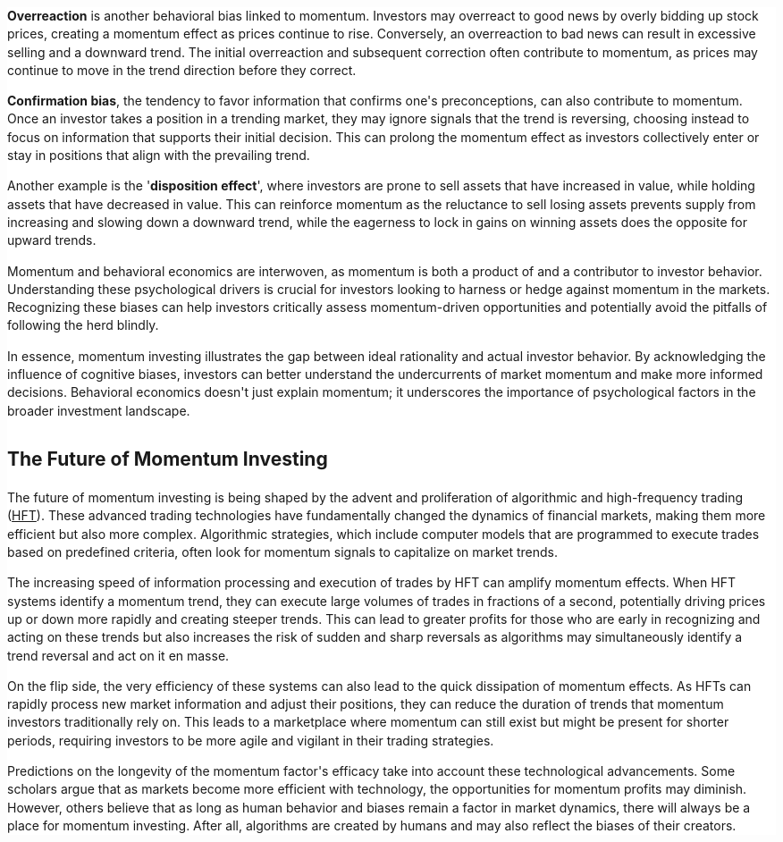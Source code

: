 **Overreaction** is another behavioral bias linked to momentum. Investors may overreact to good news by overly bidding up stock prices, creating a momentum effect as prices continue to rise. Conversely, an overreaction to bad news can result in excessive selling and a downward trend. The initial overreaction and subsequent correction often contribute to momentum, as prices may continue to move in the trend direction before they correct.

**Confirmation bias**, the tendency to favor information that confirms one's preconceptions, can also contribute to momentum. Once an investor takes a position in a trending market, they may ignore signals that the trend is reversing, choosing instead to focus on information that supports their initial decision. This can prolong the momentum effect as investors collectively enter or stay in positions that align with the prevailing trend.

Another example is the '**disposition effect**', where investors are prone to sell assets that have increased in value, while holding assets that have decreased in value. This can reinforce momentum as the reluctance to sell losing assets prevents supply from increasing and slowing down a downward trend, while the eagerness to lock in gains on winning assets does the opposite for upward trends.

Momentum and behavioral economics are interwoven, as momentum is both a product of and a contributor to investor behavior. Understanding these psychological drivers is crucial for investors looking to harness or hedge against momentum in the markets. Recognizing these biases can help investors critically assess momentum-driven opportunities and potentially avoid the pitfalls of following the herd blindly.

In essence, momentum investing illustrates the gap between ideal rationality and actual investor behavior. By acknowledging the influence of cognitive biases, investors can better understand the undercurrents of market momentum and make more informed decisions. Behavioral economics doesn't just explain momentum; it underscores the importance of psychological factors in the broader investment landscape.

## The Future of Momentum Investing

The future of momentum investing is being shaped by the advent and proliferation of algorithmic and high-frequency trading ([HFT](/wiki/high-frequency-trading-strategies)). These advanced trading technologies have fundamentally changed the dynamics of financial markets, making them more efficient but also more complex. Algorithmic strategies, which include computer models that are programmed to execute trades based on predefined criteria, often look for momentum signals to capitalize on market trends.

The increasing speed of information processing and execution of trades by HFT can amplify momentum effects. When HFT systems identify a momentum trend, they can execute large volumes of trades in fractions of a second, potentially driving prices up or down more rapidly and creating steeper trends. This can lead to greater profits for those who are early in recognizing and acting on these trends but also increases the risk of sudden and sharp reversals as algorithms may simultaneously identify a trend reversal and act on it en masse.

On the flip side, the very efficiency of these systems can also lead to the quick dissipation of momentum effects. As HFTs can rapidly process new market information and adjust their positions, they can reduce the duration of trends that momentum investors traditionally rely on. This leads to a marketplace where momentum can still exist but might be present for shorter periods, requiring investors to be more agile and vigilant in their trading strategies.

Predictions on the longevity of the momentum factor's efficacy take into account these technological advancements. Some scholars argue that as markets become more efficient with technology, the opportunities for momentum profits may diminish. However, others believe that as long as human behavior and biases remain a factor in market dynamics, there will always be a place for momentum investing. After all, algorithms are created by humans and may also reflect the biases of their creators.
